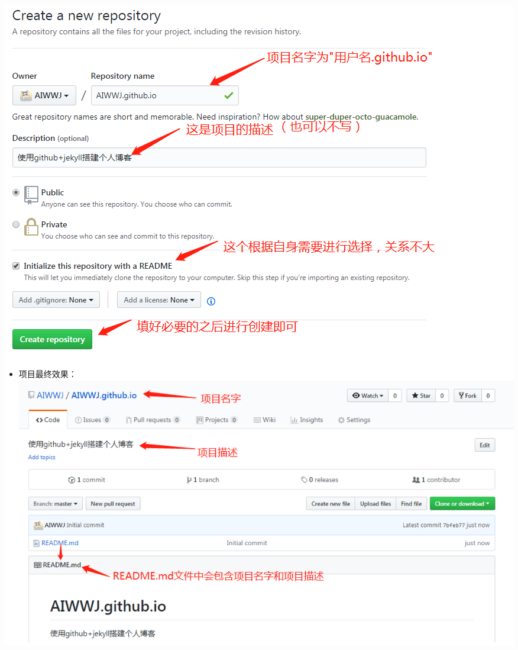 ![创建项目第二步](/images/posts/jekyll/create-2.png "第二步")

* 项目最终效果：
![创建项目结果示意图](/images/posts/jekyll/create-3.png "项目创建好的样子")
